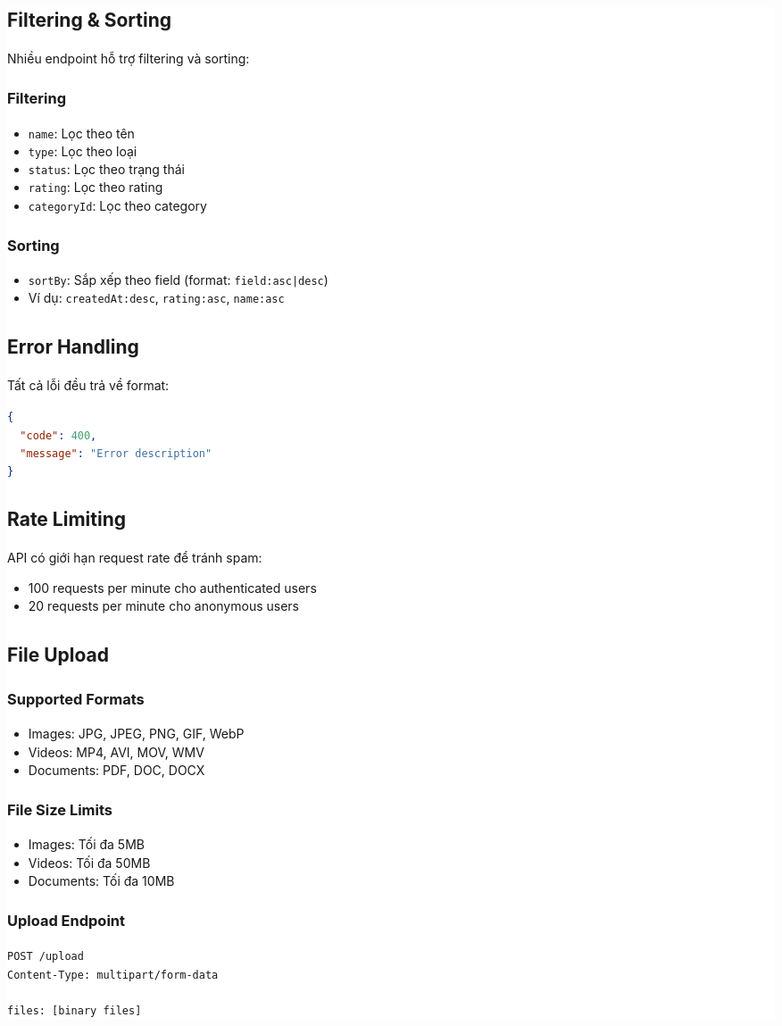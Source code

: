## Filtering & Sorting

Nhiều endpoint hỗ trợ filtering và sorting:

### Filtering
- `name`: Lọc theo tên
- `type`: Lọc theo loại
- `status`: Lọc theo trạng thái
- `rating`: Lọc theo rating
- `categoryId`: Lọc theo category

### Sorting
- `sortBy`: Sắp xếp theo field (format: `field:asc|desc`)
- Ví dụ: `createdAt:desc`, `rating:asc`, `name:asc`

## Error Handling

Tất cả lỗi đều trả về format:
```json
{
  "code": 400,
  "message": "Error description"
}
```

## Rate Limiting

API có giới hạn request rate để tránh spam:
- 100 requests per minute cho authenticated users
- 20 requests per minute cho anonymous users

## File Upload

### Supported Formats
- Images: JPG, JPEG, PNG, GIF, WebP
- Videos: MP4, AVI, MOV, WMV
- Documents: PDF, DOC, DOCX

### File Size Limits
- Images: Tối đa 5MB
- Videos: Tối đa 50MB
- Documents: Tối đa 10MB

### Upload Endpoint
```
POST /upload
Content-Type: multipart/form-data

files: [binary files]
```
